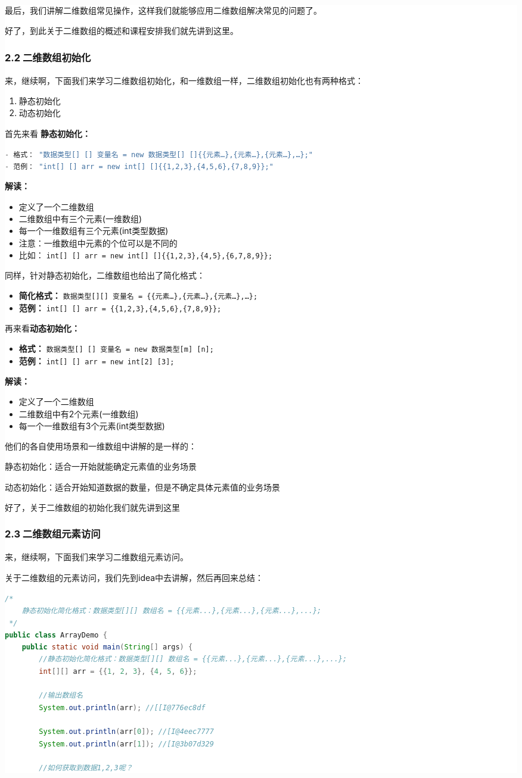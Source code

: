 最后，我们讲解二维数组常见操作，这样我们就能够应用二维数组解决常见的问题了。

好了，到此关于二维数组的概述和课程安排我们就先讲到这里。

### 2.2 二维数组初始化

来，继续啊，下面我们来学习二维数组初始化，和一维数组一样，二维数组初始化也有两种格式：

1. 静态初始化
2. 动态初始化

首先来看 **静态初始化：**
```java
- 格式： "数据类型[] [] 变量名 = new 数据类型[] []{{元素…},{元素…},{元素…},…};"
- 范例： "int[] [] arr = new int[] []{{1,2,3},{4,5,6},{7,8,9}};"
```




**解读：**

- 定义了一个二维数组
- 二维数组中有三个元素(一维数组)
- 每一个一维数组有三个元素(int类型数据)
- 注意：一维数组中元素的个位可以是不同的
- 比如： `int[] [] arr = new int[] []{{1,2,3},{4,5},{6,7,8,9}};`

同样，针对静态初始化，二维数组也给出了简化格式：

- **简化格式：** `数据类型[][] 变量名 = {{元素…},{元素…},{元素…},…};`
- **范例：** `int[] [] arr = {{1,2,3},{4,5,6},{7,8,9}};`

再来看**动态初始化：**

- **格式：** `数据类型[] [] 变量名 = new 数据类型[m] [n];`
- **范例：** `int[] [] arr = new int[2] [3];`

**解读：**

- 定义了一个二维数组
- 二维数组中有2个元素(一维数组)
- 每一个一维数组有3个元素(int类型数据)

他们的各自使用场景和一维数组中讲解的是一样的：

静态初始化：适合一开始就能确定元素值的业务场景

动态初始化：适合开始知道数据的数量，但是不确定具体元素值的业务场景

好了，关于二维数组的初始化我们就先讲到这里

### 2.3 二维数组元素访问

来，继续啊，下面我们来学习二维数组元素访问。

关于二维数组的元素访问，我们先到idea中去讲解，然后再回来总结：

```java
/*
    静态初始化简化格式：数据类型[][] 数组名 = {{元素...},{元素...},{元素...},...};
 */
public class ArrayDemo {
    public static void main(String[] args) {
        //静态初始化简化格式：数据类型[][] 数组名 = {{元素...},{元素...},{元素...},...};
        int[][] arr = {{1, 2, 3}, {4, 5, 6}};

        //输出数组名
        System.out.println(arr); //[[I@776ec8df

        System.out.println(arr[0]); //[I@4eec7777
        System.out.println(arr[1]); //[I@3b07d329

        //如何获取到数据1,2,3呢？
```